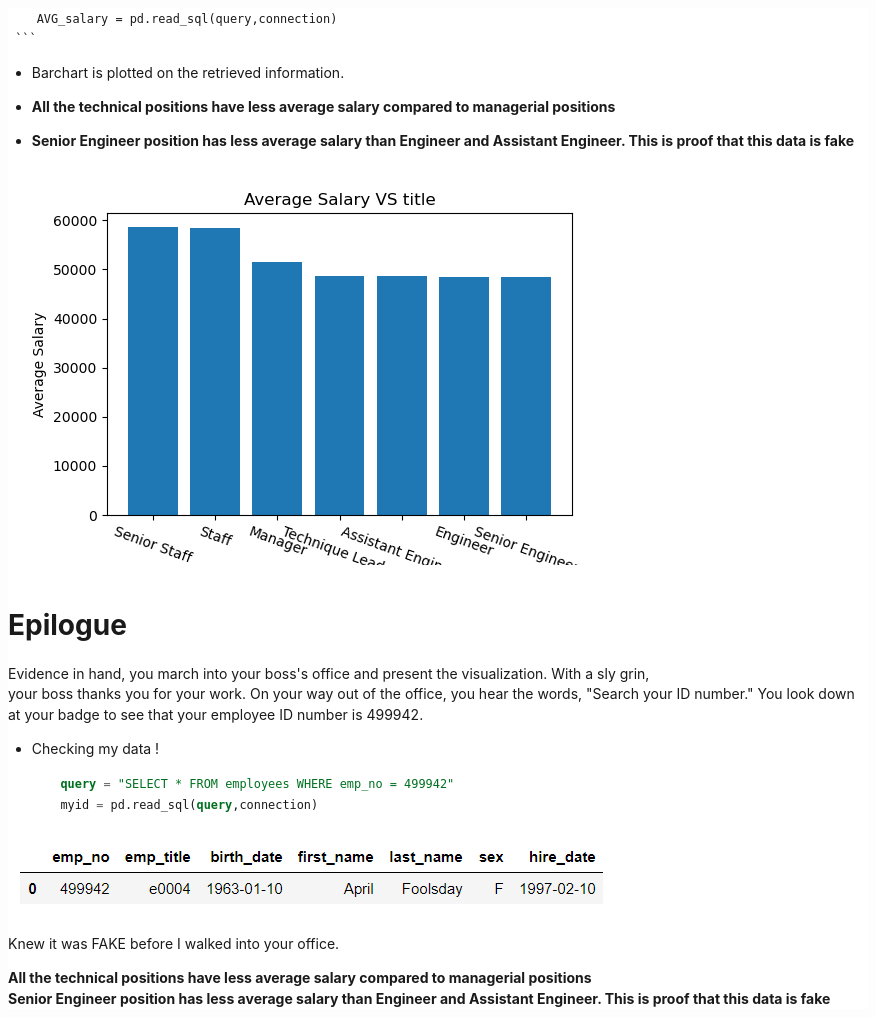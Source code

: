         AVG_salary = pd.read_sql(query,connection)
     ```
   - Barchart is plotted on the retrieved information.
   - **All the technical positions have less average salary compared to managerial positions**
   - **Senior Engineer position has less average salary than Engineer and Assistant Engineer. This is proof that this data is fake**
   
     <img src="EmployeeSQL/AveragesalaryVStitle.png" alt="AveragesalaryVStitle" align="center"/>


# Epilogue

Evidence in hand, you march into your boss's office and present the visualization. With a sly grin,   
your boss thanks you for your work. On your way out of the office, you hear the words, "Search your ID number." You look down at your badge to see that your employee ID number is 499942.

  - Checking my data !
  
    ```sql
        query = "SELECT * FROM employees WHERE emp_no = 499942"
        myid = pd.read_sql(query,connection)
     ```

<img src="EmployeeSQL/epilogue.png" >

Knew it was FAKE before I walked into your office.  
  
**All the technical positions have less average salary compared to managerial positions**  
**Senior Engineer position has less average salary than Engineer and Assistant Engineer. This is proof that this data is fake**
